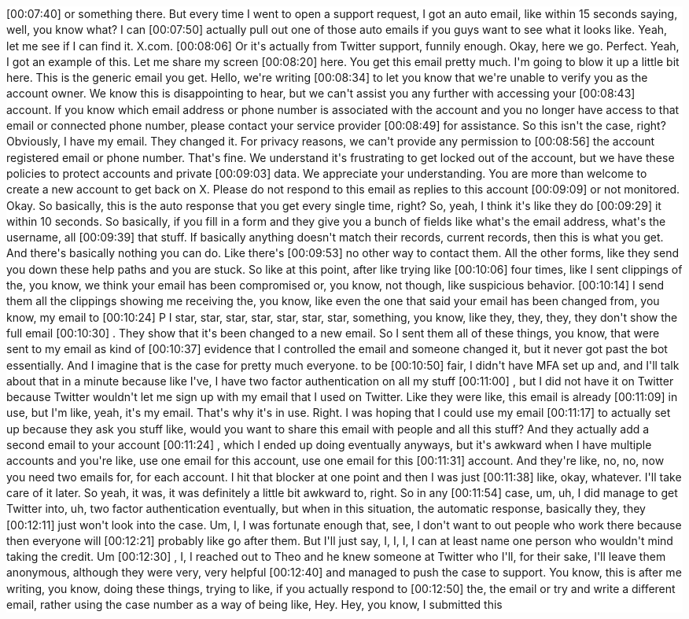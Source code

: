 [00:07:40]  or something there. But every time I went to open a support request, I got an auto email, like within 15 seconds saying, well, you know what? I can
[00:07:50]  actually pull out one of those auto emails if you guys want to see what it looks like. Yeah, let me see if I can find it. X.com.
[00:08:06]  Or it's actually from Twitter support, funnily enough. Okay, here we go. Perfect. Yeah, I got an example of this. Let me share my screen
[00:08:20]  here. You get this email pretty much. I'm going to blow it up a little bit here. This is the generic email you get. Hello, we're writing
[00:08:34]  to let you know that we're unable to verify you as the account owner. We know this is disappointing to hear, but we can't assist you any further with accessing your
[00:08:43]  account. If you know which email address or phone number is associated with the account and you no longer have access to that email or connected phone number, please contact your service provider
[00:08:49]  for assistance. So this isn't the case, right? Obviously, I have my email. They changed it. For privacy reasons, we can't provide any permission to
[00:08:56]  the account registered email or phone number. That's fine. We understand it's frustrating to get locked out of the account, but we have these policies to protect accounts and private
[00:09:03]  data. We appreciate your understanding. You are more than welcome to create a new account to get back on X. Please do not respond to this email as replies to this account
[00:09:09]  or not monitored. Okay. So basically, this is the auto response that you get every single time, right? So, yeah, I think it's like they do
[00:09:29]  it within 10 seconds. So basically, if you fill in a form and they give you a bunch of fields like what's the email address, what's the username, all
[00:09:39]  that stuff. If basically anything doesn't match their records, current records, then this is what you get. And there's basically nothing you can do. Like there's
[00:09:53]  no other way to contact them. All the other forms, like they send you down these help paths and you are stuck. So like at this point, after like trying like
[00:10:06]  four times, like I sent clippings of the, you know, we think your email has been compromised or, you know, not though, like suspicious behavior.
[00:10:14]  I send them all the clippings showing me receiving the, you know, like even the one that said your email has been changed from, you know, my email to
[00:10:24]  P I star, star, star, star, star, star, star, something, you know, like they, they, they, they don't show the full email
[00:10:30] . They show that it's been changed to a new email. So I sent them all of these things, you know, that were sent to my email as kind of
[00:10:37]  evidence that I controlled the email and someone changed it, but it never got past the bot essentially. And I imagine that is the case for pretty much everyone. to be
[00:10:50]  fair, I didn't have MFA set up and, and I'll talk about that in a minute because like I've, I have two factor authentication on all my stuff
[00:11:00] , but I did not have it on Twitter because Twitter wouldn't let me sign up with my email that I used on Twitter. Like they were like, this email is already
[00:11:09]  in use, but I'm like, yeah, it's my email. That's why it's in use. Right. I was hoping that I could use my email
[00:11:17]  to actually set up because they ask you stuff like, would you want to share this email with people and all this stuff? And they actually add a second email to your account
[00:11:24] , which I ended up doing eventually anyways, but it's awkward when I have multiple accounts and you're like, use one email for this account, use one email for this
[00:11:31]  account. And they're like, no, no, now you need two emails for, for each account. I hit that blocker at one point and then I was just
[00:11:38]  like, okay, whatever. I'll take care of it later. So yeah, it was, it was definitely a little bit awkward to, right. So in any
[00:11:54]  case, um, uh, I did manage to get Twitter into, uh, two factor authentication eventually, but when in this situation, the automatic response, basically they, they
[00:12:11]  just won't look into the case. Um, I, I was fortunate enough that, see, I don't want to out people who work there because then everyone will
[00:12:21]  probably like go after them. But I'll just say, I, I, I, I can at least name one person who wouldn't mind taking the credit. Um
[00:12:30] , I, I reached out to Theo and he knew someone at Twitter who I'll, for their sake, I'll leave them anonymous, although they were very, very helpful
[00:12:40]  and managed to push the case to support. You know, this is after me writing, you know, doing these things, trying to like, if you actually respond to
[00:12:50]  the, the email or try and write a different email, rather using the case number as a way of being like, Hey. Hey, you know, I submitted this